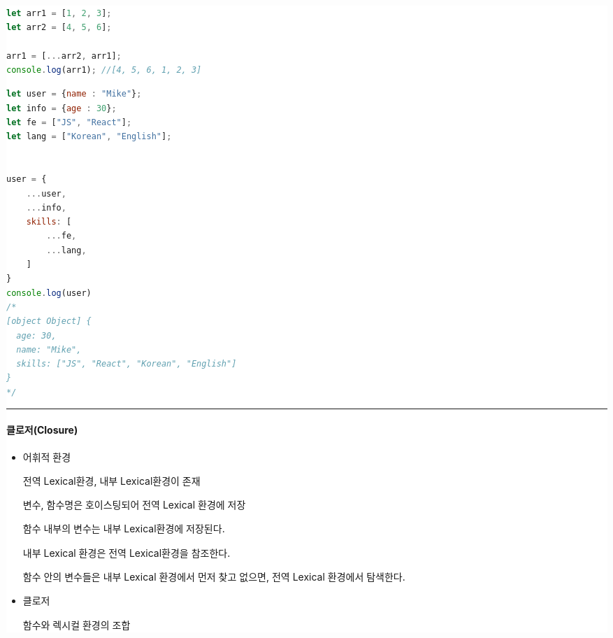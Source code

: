   

  ```js
  let arr1 = [1, 2, 3];
  let arr2 = [4, 5, 6];
  
  arr1 = [...arr2, arr1];
  console.log(arr1); //[4, 5, 6, 1, 2, 3]
  ```

  ```js
  let user = {name : "Mike"};
  let info = {age : 30};
  let fe = ["JS", "React"];
  let lang = ["Korean", "English"];
  
  
  user = {
      ...user,
      ...info,
      skills: [
          ...fe,
          ...lang,
      ]
  }
  console.log(user)
  /*
  [object Object] {
    age: 30,
    name: "Mike",
    skills: ["JS", "React", "Korean", "English"]
  }
  */
  ```

  

---

#### 클로저(Closure)

- 어휘적 환경 

  전역 Lexical환경, 내부 Lexical환경이 존재

  변수, 함수명은 호이스팅되어 전역 Lexical 환경에 저장

  함수 내부의 변수는 내부 Lexical환경에 저장된다.

  내부 Lexical 환경은 전역 Lexical환경을 참조한다. 

  함수 안의 변수들은 내부 Lexical 환경에서 먼저 찾고 없으면, 전역 Lexical 환경에서 탐색한다.



- 클로저

  함수와 렉시컬 환경의 조합
